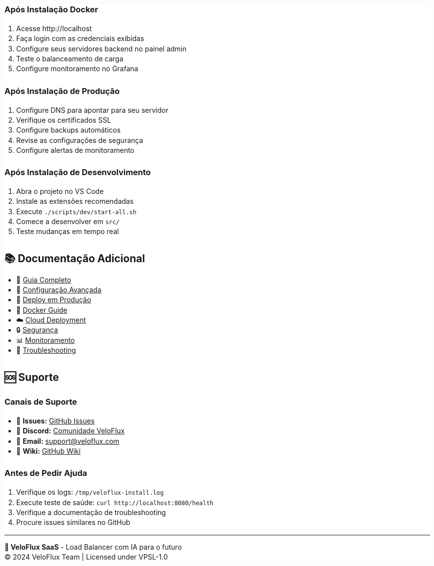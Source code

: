 ### Após Instalação Docker
1. Acesse http://localhost
2. Faça login com as credenciais exibidas
3. Configure seus servidores backend no painel admin
4. Teste o balanceamento de carga
5. Configure monitoramento no Grafana

### Após Instalação de Produção
1. Configure DNS para apontar para seu servidor
2. Verifique os certificados SSL
3. Configure backups automáticos
4. Revise as configurações de segurança
5. Configure alertas de monitoramento

### Após Instalação de Desenvolvimento
1. Abra o projeto no VS Code
2. Instale as extensões recomendadas
3. Execute `./scripts/dev/start-all.sh`
4. Comece a desenvolver em `src/`
5. Teste mudanças em tempo real

## 📚 Documentação Adicional

- 📖 [Guia Completo](./docs/quickstart.md)
- 🔧 [Configuração Avançada](./docs/configuration.md)
- 🚀 [Deploy em Produção](./docs/deployment.md)
- 🐳 [Docker Guide](./docs/docker.md)
- ☁️ [Cloud Deployment](./docs/cloud-deployment.md)
- 🔒 [Segurança](./docs/security.md)
- 📊 [Monitoramento](./docs/monitoring.md)
- 🔧 [Troubleshooting](./docs/troubleshooting.md)

## 🆘 Suporte

### Canais de Suporte
- 🐛 **Issues:** [GitHub Issues](https://github.com/eltonciatto/VeloFlux/issues)
- 💬 **Discord:** [Comunidade VeloFlux](https://discord.gg/veloflux)
- 📧 **Email:** support@veloflux.com
- 📖 **Wiki:** [GitHub Wiki](https://github.com/eltonciatto/VeloFlux/wiki)

### Antes de Pedir Ajuda
1. Verifique os logs: `/tmp/veloflux-install.log`
2. Execute teste de saúde: `curl http://localhost:8080/health`
3. Verifique a documentação de troubleshooting
4. Procure issues similares no GitHub

---

**🚀 VeloFlux SaaS** - Load Balancer com IA para o futuro  
© 2024 VeloFlux Team | Licensed under VPSL-1.0
